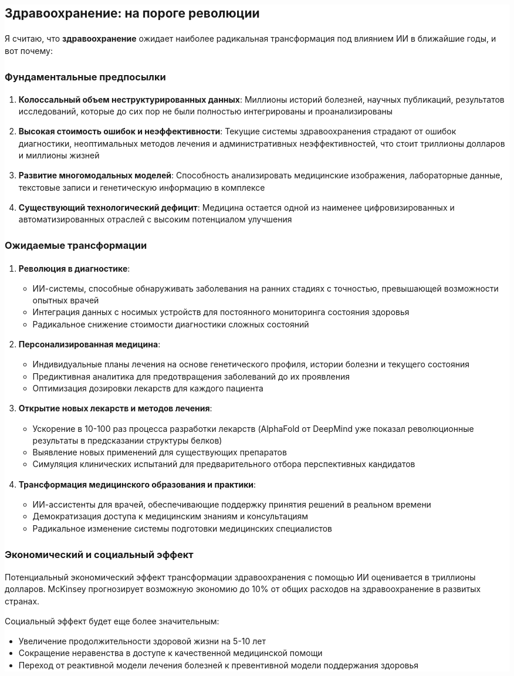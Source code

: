 ## Здравоохранение: на пороге революции

Я считаю, что **здравоохранение** ожидает наиболее радикальная трансформация под влиянием ИИ в ближайшие годы, и вот почему:

### Фундаментальные предпосылки

1. **Колоссальный объем неструктурированных данных**: Миллионы историй болезней, научных публикаций, результатов исследований, которые до сих пор не были полностью интегрированы и проанализированы
   
2. **Высокая стоимость ошибок и неэффективности**: Текущие системы здравоохранения страдают от ошибок диагностики, неоптимальных методов лечения и административных неэффективностей, что стоит триллионы долларов и миллионы жизней

3. **Развитие многомодальных моделей**: Способность анализировать медицинские изображения, лабораторные данные, текстовые записи и генетическую информацию в комплексе

4. **Существующий технологический дефицит**: Медицина остается одной из наименее цифровизированных и автоматизированных отраслей с высоким потенциалом улучшения

### Ожидаемые трансформации

1. **Революция в диагностике**:
   - ИИ-системы, способные обнаруживать заболевания на ранних стадиях с точностью, превышающей возможности опытных врачей
   - Интеграция данных с носимых устройств для постоянного мониторинга состояния здоровья
   - Радикальное снижение стоимости диагностики сложных состояний

2. **Персонализированная медицина**:
   - Индивидуальные планы лечения на основе генетического профиля, истории болезни и текущего состояния
   - Предиктивная аналитика для предотвращения заболеваний до их проявления
   - Оптимизация дозировки лекарств для каждого пациента

3. **Открытие новых лекарств и методов лечения**:
   - Ускорение в 10-100 раз процесса разработки лекарств (AlphaFold от DeepMind уже показал революционные результаты в предсказании структуры белков)
   - Выявление новых применений для существующих препаратов
   - Симуляция клинических испытаний для предварительного отбора перспективных кандидатов

4. **Трансформация медицинского образования и практики**:
   - ИИ-ассистенты для врачей, обеспечивающие поддержку принятия решений в реальном времени
   - Демократизация доступа к медицинским знаниям и консультациям
   - Радикальное изменение системы подготовки медицинских специалистов

### Экономический и социальный эффект

Потенциальный экономический эффект трансформации здравоохранения с помощью ИИ оценивается в триллионы долларов. McKinsey прогнозирует возможную экономию до 10% от общих расходов на здравоохранение в развитых странах.

Социальный эффект будет еще более значительным:
- Увеличение продолжительности здоровой жизни на 5-10 лет
- Сокращение неравенства в доступе к качественной медицинской помощи
- Переход от реактивной модели лечения болезней к превентивной модели поддержания здоровья
